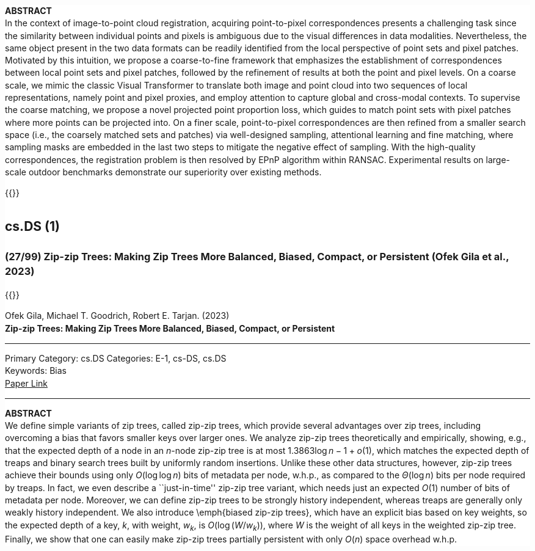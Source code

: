 
**ABSTRACT**  
In the context of image-to-point cloud registration, acquiring point-to-pixel correspondences presents a challenging task since the similarity between individual points and pixels is ambiguous due to the visual differences in data modalities. Nevertheless, the same object present in the two data formats can be readily identified from the local perspective of point sets and pixel patches. Motivated by this intuition, we propose a coarse-to-fine framework that emphasizes the establishment of correspondences between local point sets and pixel patches, followed by the refinement of results at both the point and pixel levels. On a coarse scale, we mimic the classic Visual Transformer to translate both image and point cloud into two sequences of local representations, namely point and pixel proxies, and employ attention to capture global and cross-modal contexts. To supervise the coarse matching, we propose a novel projected point proportion loss, which guides to match point sets with pixel patches where more points can be projected into. On a finer scale, point-to-pixel correspondences are then refined from a smaller search space (i.e., the coarsely matched sets and patches) via well-designed sampling, attentional learning and fine matching, where sampling masks are embedded in the last two steps to mitigate the negative effect of sampling. With the high-quality correspondences, the registration problem is then resolved by EPnP algorithm within RANSAC. Experimental results on large-scale outdoor benchmarks demonstrate our superiority over existing methods.

{{</citation>}}


## cs.DS (1)



### (27/99) Zip-zip Trees: Making Zip Trees More Balanced, Biased, Compact, or Persistent (Ofek Gila et al., 2023)

{{<citation>}}

Ofek Gila, Michael T. Goodrich, Robert E. Tarjan. (2023)  
**Zip-zip Trees: Making Zip Trees More Balanced, Biased, Compact, or Persistent**  

---
Primary Category: cs.DS
Categories: E-1, cs-DS, cs.DS  
Keywords: Bias  
[Paper Link](http://arxiv.org/abs/2307.07660v1)  

---


**ABSTRACT**  
We define simple variants of zip trees, called zip-zip trees, which provide several advantages over zip trees, including overcoming a bias that favors smaller keys over larger ones. We analyze zip-zip trees theoretically and empirically, showing, e.g., that the expected depth of a node in an $n$-node zip-zip tree is at most $1.3863\log n-1+o(1)$, which matches the expected depth of treaps and binary search trees built by uniformly random insertions. Unlike these other data structures, however, zip-zip trees achieve their bounds using only $O(\log\log n)$ bits of metadata per node, w.h.p., as compared to the $\Theta(\log n)$ bits per node required by treaps. In fact, we even describe a ``just-in-time'' zip-zip tree variant, which needs just an expected $O(1)$ number of bits of metadata per node. Moreover, we can define zip-zip trees to be strongly history independent, whereas treaps are generally only weakly history independent. We also introduce \emph{biased zip-zip trees}, which have an explicit bias based on key weights, so the expected depth of a key, $k$, with weight, $w_k$, is $O(\log (W/w_k))$, where $W$ is the weight of all keys in the weighted zip-zip tree. Finally, we show that one can easily make zip-zip trees partially persistent with only $O(n)$ space overhead w.h.p.
